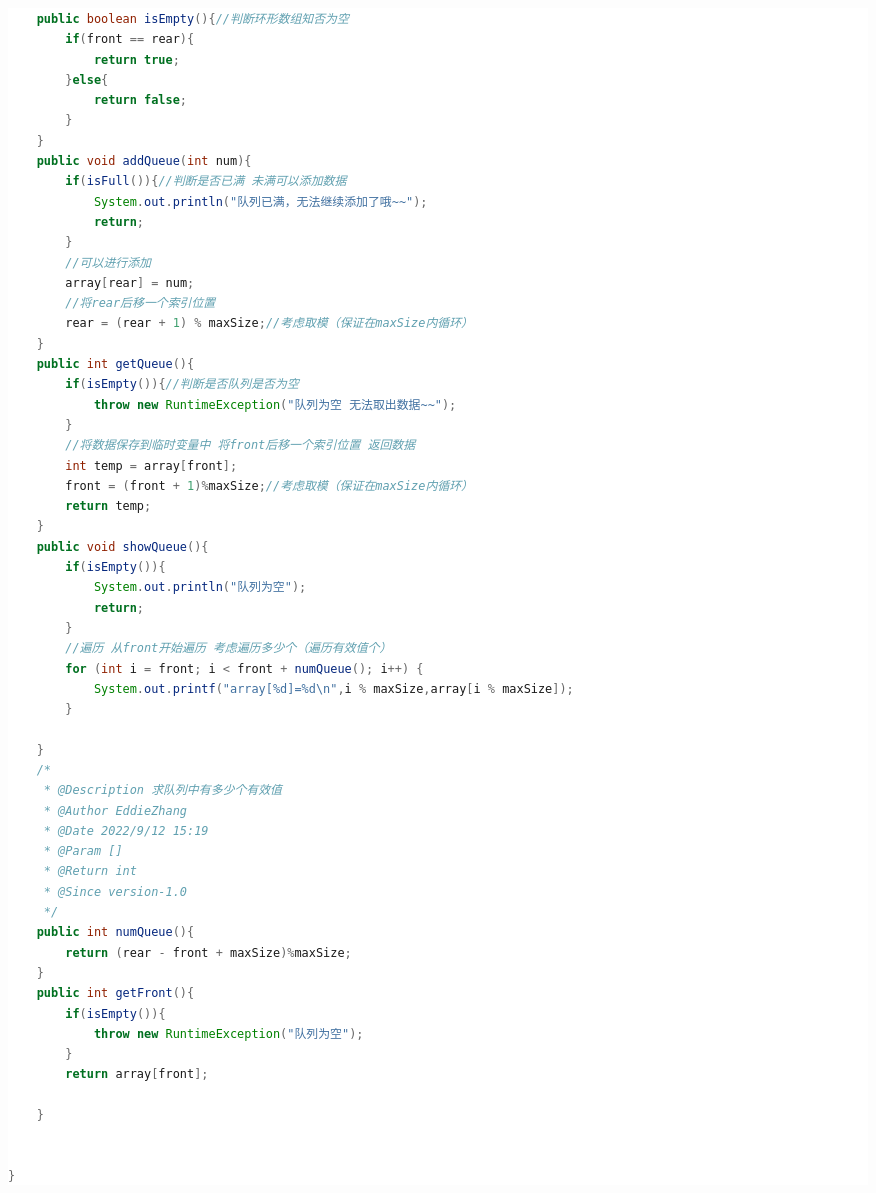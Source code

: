 ```java
    public boolean isEmpty(){//判断环形数组知否为空
        if(front == rear){
            return true;
        }else{
            return false;
        }
    }
    public void addQueue(int num){
        if(isFull()){//判断是否已满 未满可以添加数据
            System.out.println("队列已满，无法继续添加了哦~~");
            return;
        }
        //可以进行添加
        array[rear] = num;
        //将rear后移一个索引位置
        rear = (rear + 1) % maxSize;//考虑取模（保证在maxSize内循环）
    }
    public int getQueue(){
        if(isEmpty()){//判断是否队列是否为空
            throw new RuntimeException("队列为空 无法取出数据~~");
        }
        //将数据保存到临时变量中 将front后移一个索引位置 返回数据
        int temp = array[front];
        front = (front + 1)%maxSize;//考虑取模（保证在maxSize内循环）
        return temp;
    }
    public void showQueue(){
        if(isEmpty()){
            System.out.println("队列为空");
            return;
        }
        //遍历 从front开始遍历 考虑遍历多少个（遍历有效值个）
        for (int i = front; i < front + numQueue(); i++) {
            System.out.printf("array[%d]=%d\n",i % maxSize,array[i % maxSize]);
        }

    }
    /*
     * @Description 求队列中有多少个有效值
     * @Author EddieZhang
     * @Date 2022/9/12 15:19
     * @Param []
     * @Return int
     * @Since version-1.0
     */
    public int numQueue(){
        return (rear - front + maxSize)%maxSize;
    }
    public int getFront(){
        if(isEmpty()){
            throw new RuntimeException("队列为空");
        }
        return array[front];

    }


}
```
